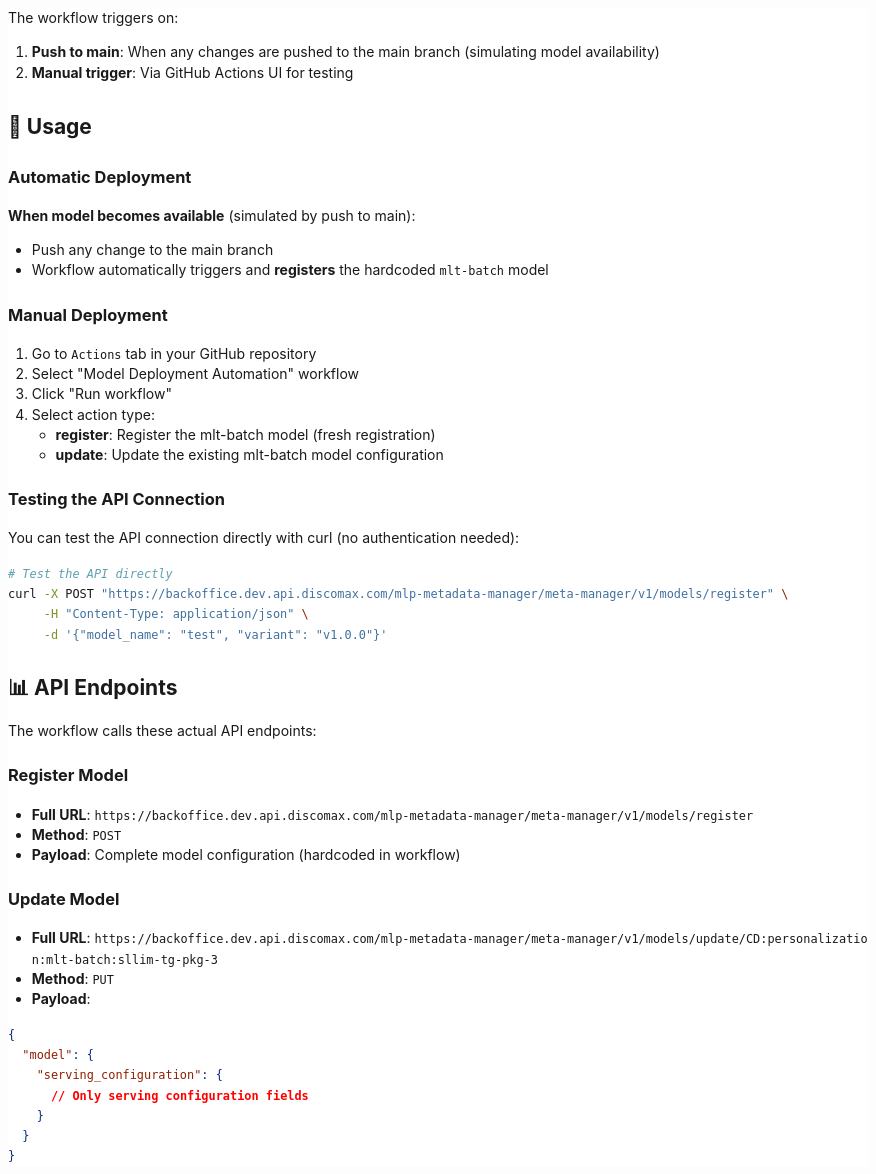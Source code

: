 The workflow triggers on:

1. **Push to main**: When any changes are pushed to the main branch (simulating model availability)
2. **Manual trigger**: Via GitHub Actions UI for testing

## 🔧 Usage

### Automatic Deployment

**When model becomes available** (simulated by push to main):
- Push any change to the main branch
- Workflow automatically triggers and **registers** the hardcoded `mlt-batch` model

### Manual Deployment

1. Go to `Actions` tab in your GitHub repository
2. Select "Model Deployment Automation" workflow
3. Click "Run workflow"
4. Select action type:
   - **register**: Register the mlt-batch model (fresh registration)
   - **update**: Update the existing mlt-batch model configuration

### Testing the API Connection

You can test the API connection directly with curl (no authentication needed):

```bash
# Test the API directly
curl -X POST "https://backoffice.dev.api.discomax.com/mlp-metadata-manager/meta-manager/v1/models/register" \
     -H "Content-Type: application/json" \
     -d '{"model_name": "test", "variant": "v1.0.0"}'
```

## 📊 API Endpoints

The workflow calls these actual API endpoints:

### Register Model
- **Full URL**: `https://backoffice.dev.api.discomax.com/mlp-metadata-manager/meta-manager/v1/models/register`
- **Method**: `POST`
- **Payload**: Complete model configuration (hardcoded in workflow)

### Update Model  
- **Full URL**: `https://backoffice.dev.api.discomax.com/mlp-metadata-manager/meta-manager/v1/models/update/CD:personalization:mlt-batch:sllim-tg-pkg-3`
- **Method**: `PUT`
- **Payload**: 
```json
{
  "model": {
    "serving_configuration": {
      // Only serving configuration fields
    }
  }
}
```
